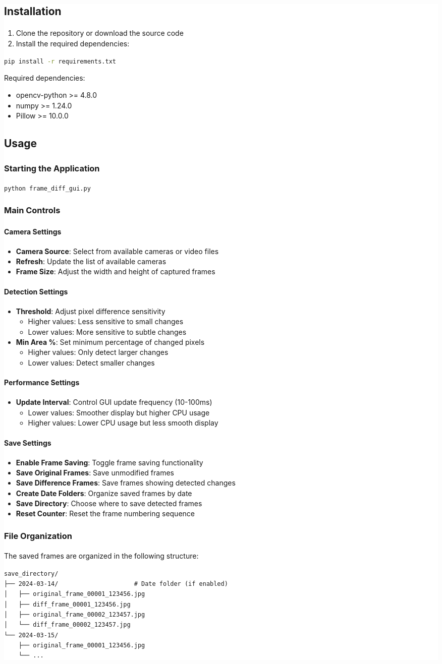 ## Installation

1. Clone the repository or download the source code
2. Install the required dependencies:
```bash
pip install -r requirements.txt
```

Required dependencies:
- opencv-python >= 4.8.0
- numpy >= 1.24.0
- Pillow >= 10.0.0

## Usage

### Starting the Application
```bash
python frame_diff_gui.py
```

### Main Controls

#### Camera Settings
- **Camera Source**: Select from available cameras or video files
- **Refresh**: Update the list of available cameras
- **Frame Size**: Adjust the width and height of captured frames

#### Detection Settings
- **Threshold**: Adjust pixel difference sensitivity
  - Higher values: Less sensitive to small changes
  - Lower values: More sensitive to subtle changes
- **Min Area %**: Set minimum percentage of changed pixels
  - Higher values: Only detect larger changes
  - Lower values: Detect smaller changes

#### Performance Settings
- **Update Interval**: Control GUI update frequency (10-100ms)
  - Lower values: Smoother display but higher CPU usage
  - Higher values: Lower CPU usage but less smooth display

#### Save Settings
- **Enable Frame Saving**: Toggle frame saving functionality
- **Save Original Frames**: Save unmodified frames
- **Save Difference Frames**: Save frames showing detected changes
- **Create Date Folders**: Organize saved frames by date
- **Save Directory**: Choose where to save detected frames
- **Reset Counter**: Reset the frame numbering sequence

### File Organization

The saved frames are organized in the following structure:
```
save_directory/
├── 2024-03-14/                     # Date folder (if enabled)
│   ├── original_frame_00001_123456.jpg
│   ├── diff_frame_00001_123456.jpg
│   ├── original_frame_00002_123457.jpg
│   └── diff_frame_00002_123457.jpg
└── 2024-03-15/
    ├── original_frame_00001_123456.jpg
    └── ...
```
